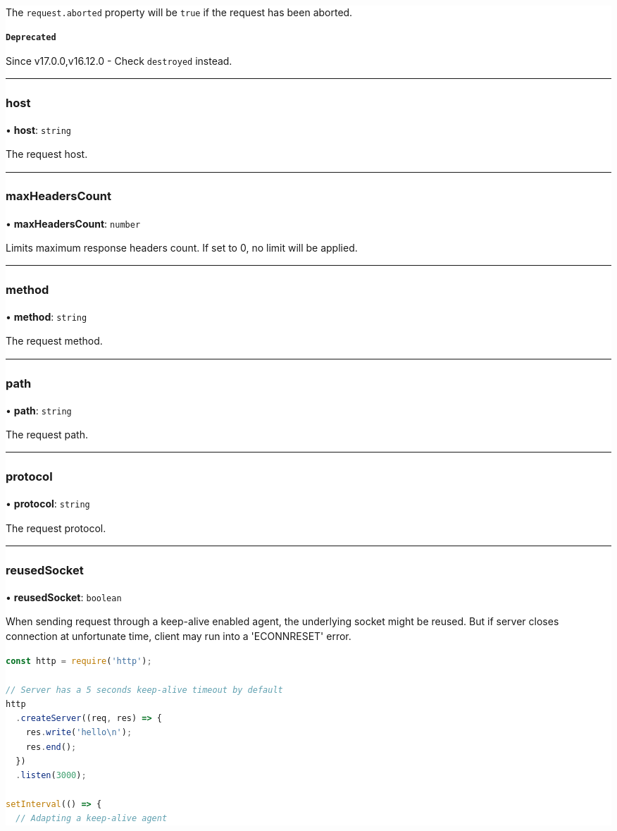 The `request.aborted` property will be `true` if the request has
been aborted.

**`Deprecated`**

Since v17.0.0,v16.12.0 - Check `destroyed` instead.

___

### host

• **host**: `string`

The request host.

___

### maxHeadersCount

• **maxHeadersCount**: `number`

Limits maximum response headers count. If set to 0, no limit will be applied.

___

### method

• **method**: `string`

The request method.

___

### path

• **path**: `string`

The request path.

___

### protocol

• **protocol**: `string`

The request protocol.

___

### reusedSocket

• **reusedSocket**: `boolean`

When sending request through a keep-alive enabled agent, the underlying socket
might be reused. But if server closes connection at unfortunate time, client
may run into a 'ECONNRESET' error.

```js
const http = require('http');

// Server has a 5 seconds keep-alive timeout by default
http
  .createServer((req, res) => {
    res.write('hello\n');
    res.end();
  })
  .listen(3000);

setInterval(() => {
  // Adapting a keep-alive agent
```